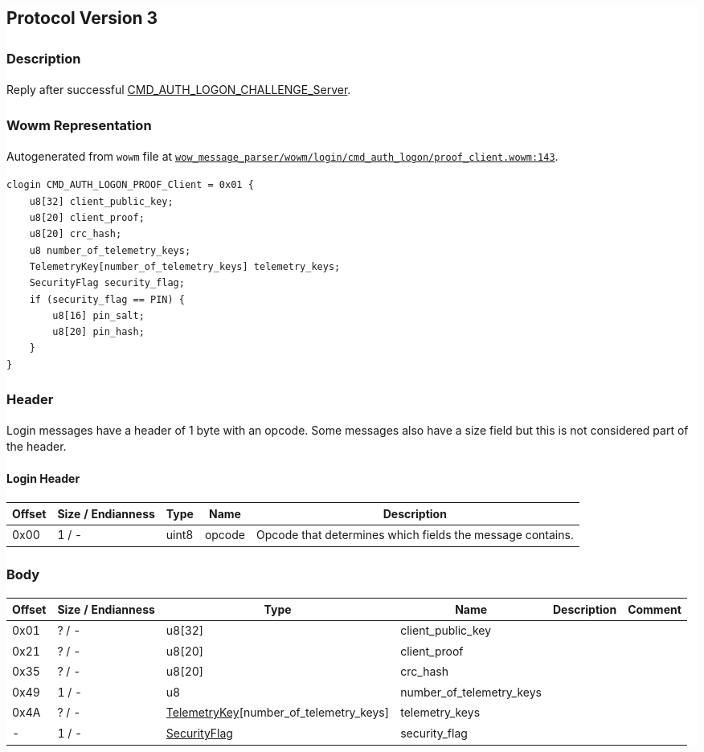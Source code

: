 ## Protocol Version 3

### Description

Reply after successful [CMD_AUTH_LOGON_CHALLENGE_Server](./cmd_auth_logon_challenge_server.md).

### Wowm Representation

Autogenerated from `wowm` file at [`wow_message_parser/wowm/login/cmd_auth_logon/proof_client.wowm:143`](https://github.com/gtker/wow_messages/tree/main/wow_message_parser/wowm/login/cmd_auth_logon/proof_client.wowm#L143).
```rust,ignore
clogin CMD_AUTH_LOGON_PROOF_Client = 0x01 {
    u8[32] client_public_key;
    u8[20] client_proof;
    u8[20] crc_hash;
    u8 number_of_telemetry_keys;
    TelemetryKey[number_of_telemetry_keys] telemetry_keys;
    SecurityFlag security_flag;
    if (security_flag == PIN) {
        u8[16] pin_salt;
        u8[20] pin_hash;
    }
}
```
### Header

Login messages have a header of 1 byte with an opcode. Some messages also have a size field but this is not considered part of the header.

#### Login Header

| Offset | Size / Endianness | Type   | Name   | Description |
| ------ | ----------------- | ------ | ------ | ----------- |
| 0x00   | 1 / -             | uint8  | opcode | Opcode that determines which fields the message contains.|

### Body

| Offset | Size / Endianness | Type | Name | Description | Comment |
| ------ | ----------------- | ---- | ---- | ----------- | ------- |
| 0x01 | ? / - | u8[32] | client_public_key |  |  |
| 0x21 | ? / - | u8[20] | client_proof |  |  |
| 0x35 | ? / - | u8[20] | crc_hash |  |  |
| 0x49 | 1 / - | u8 | number_of_telemetry_keys |  |  |
| 0x4A | ? / - | [TelemetryKey](telemetrykey.md)[number_of_telemetry_keys] | telemetry_keys |  |  |
| - | 1 / - | [SecurityFlag](securityflag.md) | security_flag |  |  |
